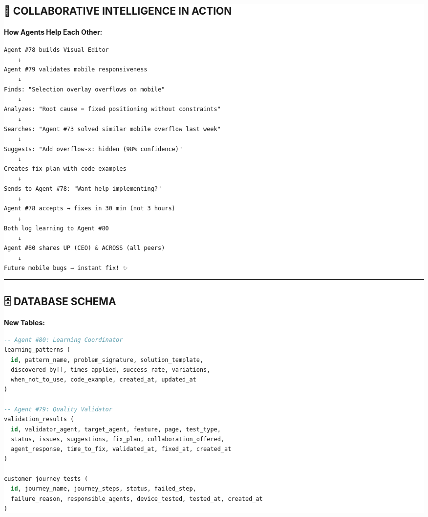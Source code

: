 
## 🔄 COLLABORATIVE INTELLIGENCE IN ACTION

**How Agents Help Each Other:**

```
Agent #78 builds Visual Editor
    ↓
Agent #79 validates mobile responsiveness
    ↓
Finds: "Selection overlay overflows on mobile"
    ↓
Analyzes: "Root cause = fixed positioning without constraints"
    ↓
Searches: "Agent #73 solved similar mobile overflow last week"
    ↓
Suggests: "Add overflow-x: hidden (98% confidence)"
    ↓
Creates fix plan with code examples
    ↓
Sends to Agent #78: "Want help implementing?"
    ↓
Agent #78 accepts → fixes in 30 min (not 3 hours)
    ↓
Both log learning to Agent #80
    ↓
Agent #80 shares UP (CEO) & ACROSS (all peers)
    ↓
Future mobile bugs → instant fix! ✨
```

---

## 🗄️ DATABASE SCHEMA

**New Tables:**
```sql
-- Agent #80: Learning Coordinator
learning_patterns (
  id, pattern_name, problem_signature, solution_template,
  discovered_by[], times_applied, success_rate, variations,
  when_not_to_use, code_example, created_at, updated_at
)

-- Agent #79: Quality Validator
validation_results (
  id, validator_agent, target_agent, feature, page, test_type,
  status, issues, suggestions, fix_plan, collaboration_offered,
  agent_response, time_to_fix, validated_at, fixed_at, created_at
)

customer_journey_tests (
  id, journey_name, journey_steps, status, failed_step,
  failure_reason, responsible_agents, device_tested, tested_at, created_at
)
```

